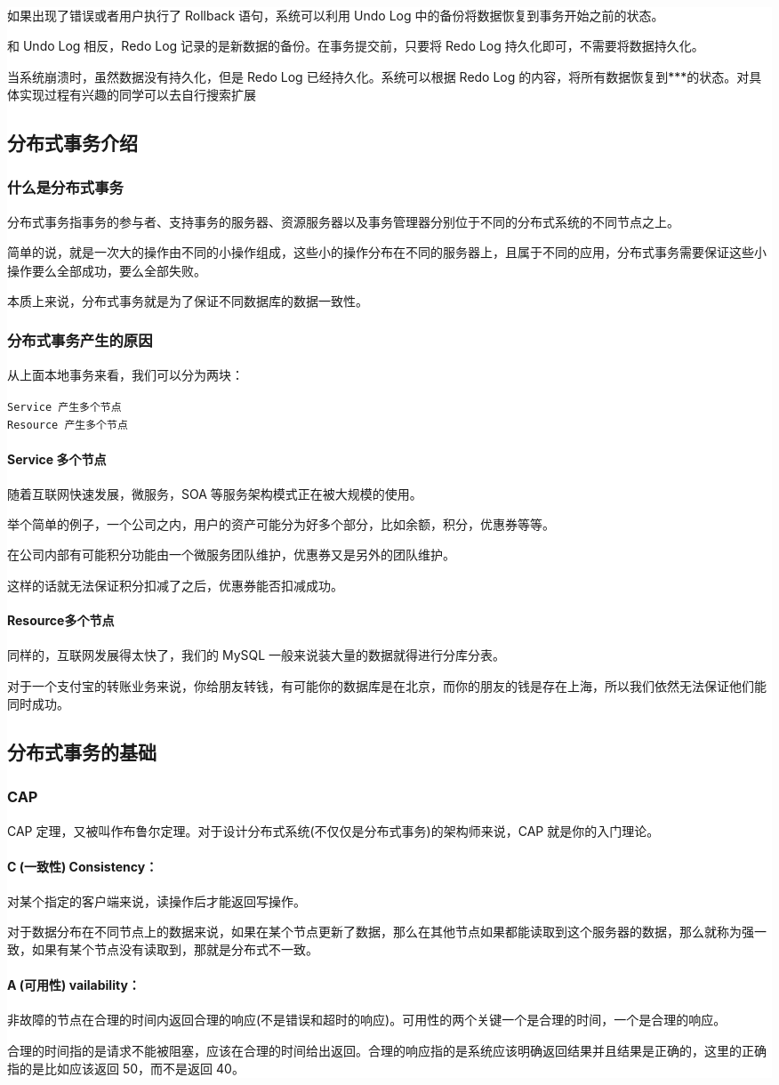 如果出现了错误或者用户执行了 Rollback 语句，系统可以利用 Undo Log 中的备份将数据恢复到事务开始之前的状态。

和 Undo Log 相反，Redo Log 记录的是新数据的备份。在事务提交前，只要将 Redo Log 持久化即可，不需要将数据持久化。

当系统崩溃时，虽然数据没有持久化，但是 Redo Log 已经持久化。系统可以根据 Redo Log 的内容，将所有数据恢复到***的状态。对具体实现过程有兴趣的同学可以去自行搜索扩展


## 分布式事务介绍


### 什么是分布式事务

分布式事务指事务的参与者、支持事务的服务器、资源服务器以及事务管理器分别位于不同的分布式系统的不同节点之上。

简单的说，就是一次大的操作由不同的小操作组成，这些小的操作分布在不同的服务器上，且属于不同的应用，分布式事务需要保证这些小操作要么全部成功，要么全部失败。

本质上来说，分布式事务就是为了保证不同数据库的数据一致性。

### 分布式事务产生的原因

从上面本地事务来看，我们可以分为两块：

	Service 产生多个节点
	Resource 产生多个节点

#### Service 多个节点

随着互联网快速发展，微服务，SOA 等服务架构模式正在被大规模的使用。

举个简单的例子，一个公司之内，用户的资产可能分为好多个部分，比如余额，积分，优惠券等等。

在公司内部有可能积分功能由一个微服务团队维护，优惠券又是另外的团队维护。

这样的话就无法保证积分扣减了之后，优惠券能否扣减成功。

#### Resource多个节点

同样的，互联网发展得太快了，我们的 MySQL 一般来说装大量的数据就得进行分库分表。

对于一个支付宝的转账业务来说，你给朋友转钱，有可能你的数据库是在北京，而你的朋友的钱是存在上海，所以我们依然无法保证他们能同时成功。


## 分布式事务的基础

### CAP

CAP 定理，又被叫作布鲁尔定理。对于设计分布式系统(不仅仅是分布式事务)的架构师来说，CAP 就是你的入门理论。

#### C (一致性)  Consistency：

对某个指定的客户端来说，读操作后才能返回写操作。

对于数据分布在不同节点上的数据来说，如果在某个节点更新了数据，那么在其他节点如果都能读取到这个服务器的数据，那么就称为强一致，如果有某个节点没有读取到，那就是分布式不一致。

#### A (可用性) vailability：

非故障的节点在合理的时间内返回合理的响应(不是错误和超时的响应)。可用性的两个关键一个是合理的时间，一个是合理的响应。

合理的时间指的是请求不能被阻塞，应该在合理的时间给出返回。合理的响应指的是系统应该明确返回结果并且结果是正确的，这里的正确指的是比如应该返回 50，而不是返回 40。
